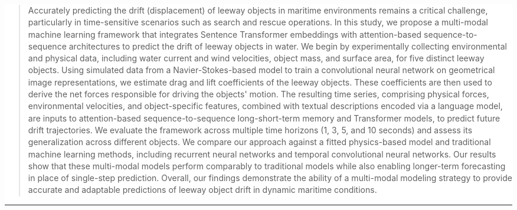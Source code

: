 > Accurately predicting the drift (displacement) of leeway objects in maritime environments remains a critical challenge, particularly in time-sensitive scenarios such as search and rescue operations. In this study, we propose a multi-modal machine learning framework that integrates Sentence Transformer embeddings with attention-based sequence-to-sequence architectures to predict the drift of leeway objects in water. We begin by experimentally collecting environmental and physical data, including water current and wind velocities, object mass, and surface area, for five distinct leeway objects. Using simulated data from a Navier-Stokes-based model to train a convolutional neural network on geometrical image representations, we estimate drag and lift coefficients of the leeway objects. These coefficients are then used to derive the net forces responsible for driving the objects' motion. The resulting time series, comprising physical forces, environmental velocities, and object-specific features, combined with textual descriptions encoded via a language model, are inputs to attention-based sequence-to-sequence long-short-term memory and Transformer models, to predict future drift trajectories. We evaluate the framework across multiple time horizons ($1$, $3$, $5$, and $10$ seconds) and assess its generalization across different objects. We compare our approach against a fitted physics-based model and traditional machine learning methods, including recurrent neural networks and temporal convolutional neural networks. Our results show that these multi-modal models perform comparably to traditional models while also enabling longer-term forecasting in place of single-step prediction. Overall, our findings demonstrate the ability of a multi-modal modeling strategy to provide accurate and adaptable predictions of leeway object drift in dynamic maritime conditions.

---
